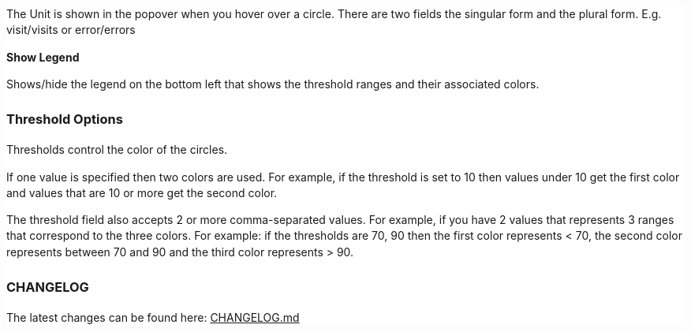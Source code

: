 The Unit is shown in the popover when you hover over a circle. There are two fields the singular form and the plural form. E.g. visit/visits or error/errors

**Show Legend**

Shows/hide the legend on the bottom left that shows the threshold ranges and their associated colors.

### Threshold Options

Thresholds control the color of the circles.

If one value is specified then two colors are used. For example, if the threshold is set to 10 then values under 10 get the first color and values that are 10 or more get the second color.

The threshold field also accepts 2 or more comma-separated values. For example, if you have 2 values that represents 3 ranges that correspond to the three colors. For example: if the thresholds are 70, 90 then the first color represents < 70, the second color represents between 70 and 90 and the third color represents > 90.

### CHANGELOG

The latest changes can be found here: [CHANGELOG.md](https://github.com/grafana/worldmap-panel/blob/master/CHANGELOG.md)
